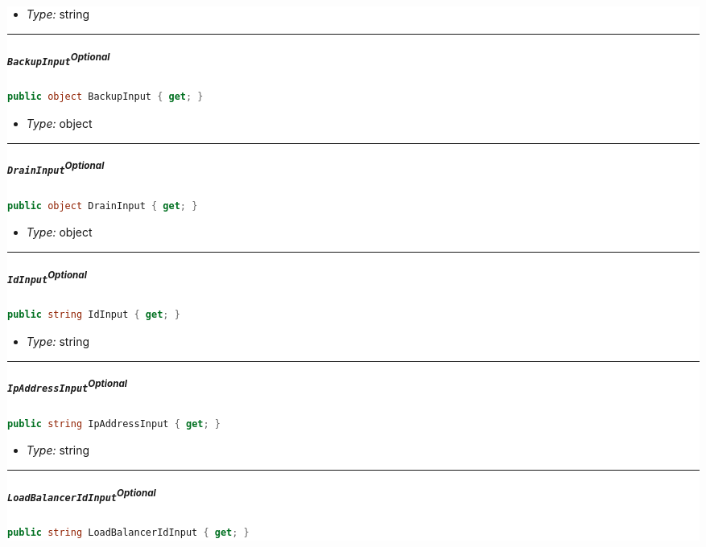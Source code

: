 - *Type:* string

---

##### `BackupInput`<sup>Optional</sup> <a name="BackupInput" id="rhizo-co-terraform-provider-oci.loadBalancerBackend.LoadBalancerBackend.property.backupInput"></a>

```csharp
public object BackupInput { get; }
```

- *Type:* object

---

##### `DrainInput`<sup>Optional</sup> <a name="DrainInput" id="rhizo-co-terraform-provider-oci.loadBalancerBackend.LoadBalancerBackend.property.drainInput"></a>

```csharp
public object DrainInput { get; }
```

- *Type:* object

---

##### `IdInput`<sup>Optional</sup> <a name="IdInput" id="rhizo-co-terraform-provider-oci.loadBalancerBackend.LoadBalancerBackend.property.idInput"></a>

```csharp
public string IdInput { get; }
```

- *Type:* string

---

##### `IpAddressInput`<sup>Optional</sup> <a name="IpAddressInput" id="rhizo-co-terraform-provider-oci.loadBalancerBackend.LoadBalancerBackend.property.ipAddressInput"></a>

```csharp
public string IpAddressInput { get; }
```

- *Type:* string

---

##### `LoadBalancerIdInput`<sup>Optional</sup> <a name="LoadBalancerIdInput" id="rhizo-co-terraform-provider-oci.loadBalancerBackend.LoadBalancerBackend.property.loadBalancerIdInput"></a>

```csharp
public string LoadBalancerIdInput { get; }
```
